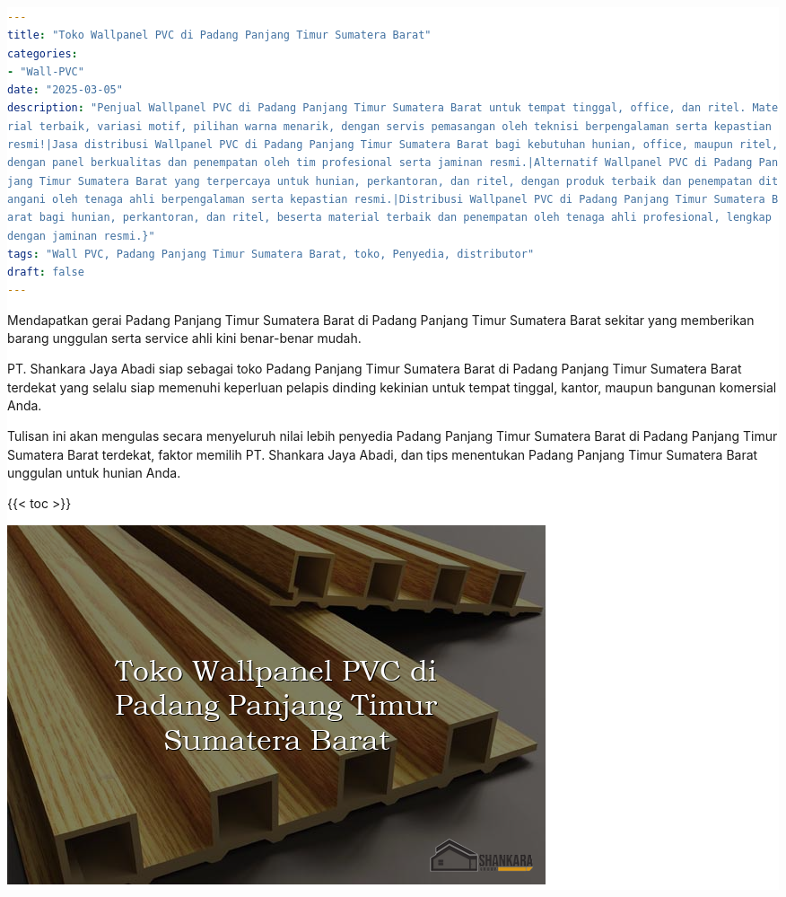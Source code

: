 ```yaml
---
title: "Toko Wallpanel PVC di Padang Panjang Timur Sumatera Barat"
categories: 
- "Wall-PVC"
date: "2025-03-05"
description: "Penjual Wallpanel PVC di Padang Panjang Timur Sumatera Barat untuk tempat tinggal, office, dan ritel. Material terbaik, variasi motif, pilihan warna menarik, dengan servis pemasangan oleh teknisi berpengalaman serta kepastian resmi!|Jasa distribusi Wallpanel PVC di Padang Panjang Timur Sumatera Barat bagi kebutuhan hunian, office, maupun ritel, dengan panel berkualitas dan penempatan oleh tim profesional serta jaminan resmi.|Alternatif Wallpanel PVC di Padang Panjang Timur Sumatera Barat yang terpercaya untuk hunian, perkantoran, dan ritel, dengan produk terbaik dan penempatan ditangani oleh tenaga ahli berpengalaman serta kepastian resmi.|Distribusi Wallpanel PVC di Padang Panjang Timur Sumatera Barat bagi hunian, perkantoran, dan ritel, beserta material terbaik dan penempatan oleh tenaga ahli profesional, lengkap dengan jaminan resmi.}"
tags: "Wall PVC, Padang Panjang Timur Sumatera Barat, toko, Penyedia, distributor"
draft: false
---
```


Mendapatkan gerai Padang Panjang Timur Sumatera Barat di Padang Panjang Timur Sumatera Barat sekitar yang memberikan barang unggulan serta service ahli kini benar-benar mudah.

PT. Shankara Jaya Abadi siap sebagai toko Padang Panjang Timur Sumatera Barat di Padang Panjang Timur Sumatera Barat terdekat yang selalu siap memenuhi keperluan pelapis dinding kekinian untuk tempat tinggal, kantor, maupun bangunan komersial Anda.

Tulisan ini akan mengulas secara menyeluruh nilai lebih penyedia Padang Panjang Timur Sumatera Barat di Padang Panjang Timur Sumatera Barat terdekat, faktor memilih PT. Shankara Jaya Abadi, dan tips menentukan Padang Panjang Timur Sumatera Barat unggulan untuk hunian Anda.

{{< toc >}}

![Toko Wallpanel PVC di Padang Panjang Timur Sumatera Barat](/images/Wall-PVC/Toko-Wallpanel-PVC-di-Padang-Panjang-Timur-Sumatera-Barat.png)
